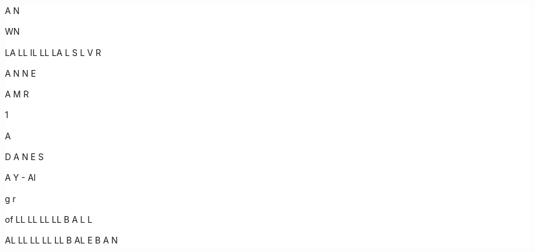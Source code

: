 A
N
 
WN
 
LA
LL
IL
LL
LA
L 
S
L
V
R
 
A
N
N
E
 
A
M
R
 
1
 
A 
  
D
A
N
E
S
 
    
   
     
   
A 
Y - 
Al 
    
g
r
 
of LL
LL
LL
LL
 B
A
L
L
 
AL
LL
LL
LL
LL
 B
AL
E 
B
A
N
 